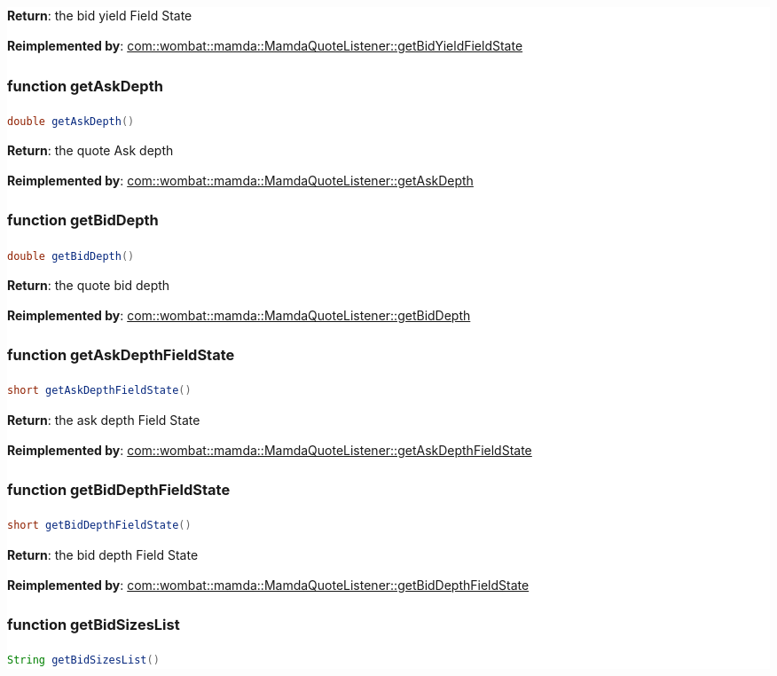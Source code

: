 
**Return**: the bid yield Field State 

**Reimplemented by**: [com::wombat::mamda::MamdaQuoteListener::getBidYieldFieldState](classcom_1_1wombat_1_1mamda_1_1MamdaQuoteListener.html#function-getbidyieldfieldstate)


### function getAskDepth

```java
double getAskDepth()
```


**Return**: the quote Ask depth 

**Reimplemented by**: [com::wombat::mamda::MamdaQuoteListener::getAskDepth](classcom_1_1wombat_1_1mamda_1_1MamdaQuoteListener.html#function-getaskdepth)


### function getBidDepth

```java
double getBidDepth()
```


**Return**: the quote bid depth 

**Reimplemented by**: [com::wombat::mamda::MamdaQuoteListener::getBidDepth](classcom_1_1wombat_1_1mamda_1_1MamdaQuoteListener.html#function-getbiddepth)


### function getAskDepthFieldState

```java
short getAskDepthFieldState()
```


**Return**: the ask depth Field State 

**Reimplemented by**: [com::wombat::mamda::MamdaQuoteListener::getAskDepthFieldState](classcom_1_1wombat_1_1mamda_1_1MamdaQuoteListener.html#function-getaskdepthfieldstate)


### function getBidDepthFieldState

```java
short getBidDepthFieldState()
```


**Return**: the bid depth Field State 

**Reimplemented by**: [com::wombat::mamda::MamdaQuoteListener::getBidDepthFieldState](classcom_1_1wombat_1_1mamda_1_1MamdaQuoteListener.html#function-getbiddepthfieldstate)


### function getBidSizesList

```java
String getBidSizesList()
```
